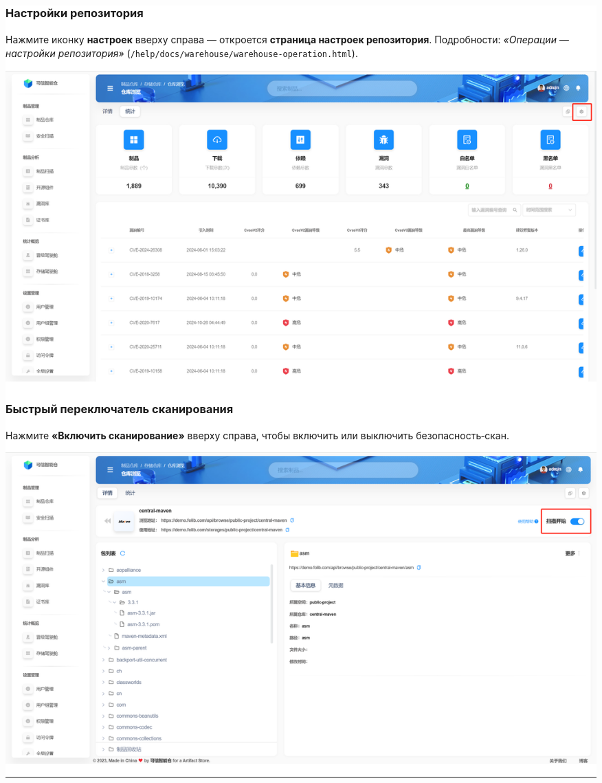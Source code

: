 
### Настройки репозитория
Нажмите иконку **настроек** вверху справа — откроется **страница настроек репозитория**. Подробности: *«Операции — настройки репозитория»* (`/help/docs/warehouse/warehouse-operation.html`).

![Вход в настройки](repository_settings_page_entrance.2abafc8a.png)

### Быстрый переключатель сканирования
Нажмите **«Включить сканирование»** вверху справа, чтобы включить или выключить безопасность‑скан.

![Сканирование — шорткат](scan_shortcut.68b37063.jpg)

---